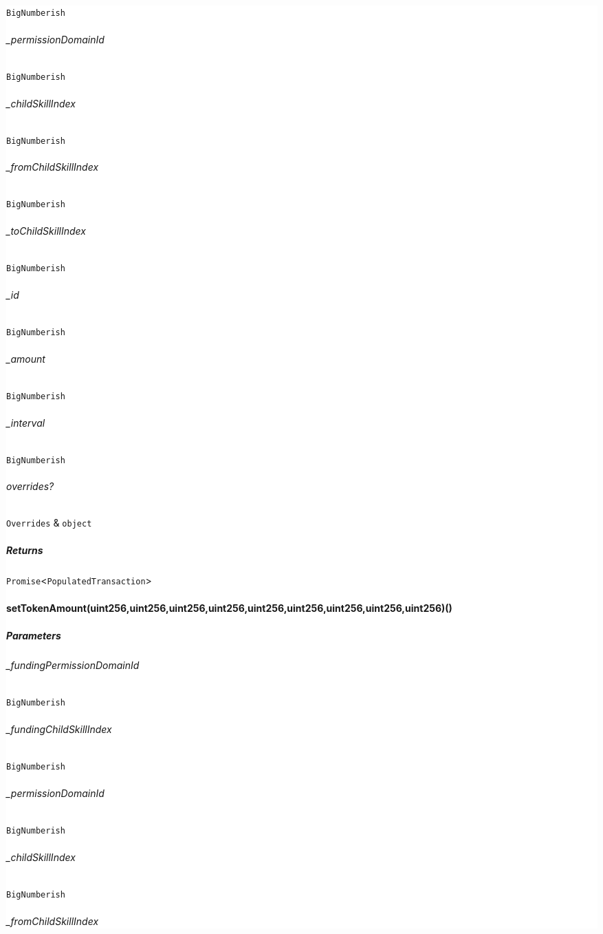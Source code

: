 `BigNumberish`

###### \_permissionDomainId

`BigNumberish`

###### \_childSkillIndex

`BigNumberish`

###### \_fromChildSkillIndex

`BigNumberish`

###### \_toChildSkillIndex

`BigNumberish`

###### \_id

`BigNumberish`

###### \_amount

`BigNumberish`

###### \_interval

`BigNumberish`

###### overrides?

`Overrides` & `object`

##### Returns

`Promise`\<`PopulatedTransaction`\>

#### setTokenAmount(uint256,uint256,uint256,uint256,uint256,uint256,uint256,uint256,uint256)()

##### Parameters

###### \_fundingPermissionDomainId

`BigNumberish`

###### \_fundingChildSkillIndex

`BigNumberish`

###### \_permissionDomainId

`BigNumberish`

###### \_childSkillIndex

`BigNumberish`

###### \_fromChildSkillIndex
